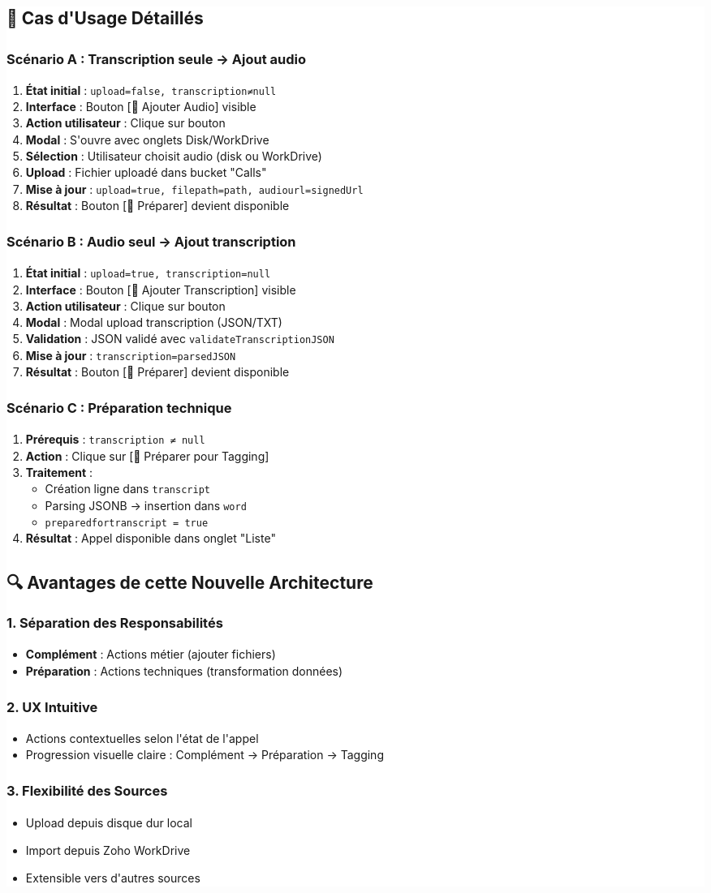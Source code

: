## 🎯 **Cas d'Usage Détaillés**

### **Scénario A : Transcription seule → Ajout audio**

1. **État initial** : `upload=false, transcription≠null`
2. **Interface** : Bouton [🎵 Ajouter Audio] visible
3. **Action utilisateur** : Clique sur bouton
4. **Modal** : S'ouvre avec onglets Disk/WorkDrive
5. **Sélection** : Utilisateur choisit audio (disk ou WorkDrive)
6. **Upload** : Fichier uploadé dans bucket "Calls"
7. **Mise à jour** : `upload=true, filepath=path, audiourl=signedUrl`
8. **Résultat** : Bouton [🔧 Préparer] devient disponible

### **Scénario B : Audio seul → Ajout transcription**

1. **État initial** : `upload=true, transcription=null`
2. **Interface** : Bouton [📝 Ajouter Transcription] visible
3. **Action utilisateur** : Clique sur bouton
4. **Modal** : Modal upload transcription (JSON/TXT)
5. **Validation** : JSON validé avec `validateTranscriptionJSON`
6. **Mise à jour** : `transcription=parsedJSON`
7. **Résultat** : Bouton [🔧 Préparer] devient disponible

### **Scénario C : Préparation technique**

1. **Prérequis** : `transcription ≠ null`
2. **Action** : Clique sur [🔧 Préparer pour Tagging]
3. **Traitement** :
   - Création ligne dans `transcript`
   - Parsing JSONB → insertion dans `word`
   - `preparedfortranscript = true`
4. **Résultat** : Appel disponible dans onglet "Liste"

## 🔍 **Avantages de cette Nouvelle Architecture**

### **1. Séparation des Responsabilités**

- **Complément** : Actions métier (ajouter fichiers)
- **Préparation** : Actions techniques (transformation données)

### **2. UX Intuitive**

- Actions contextuelles selon l'état de l'appel
- Progression visuelle claire : Complément → Préparation → Tagging

### **3. Flexibilité des Sources**

- Upload depuis disque dur local
- Import depuis Zoho WorkDrive
- Extensible vers d'autres sources


  [callId: string]: number;